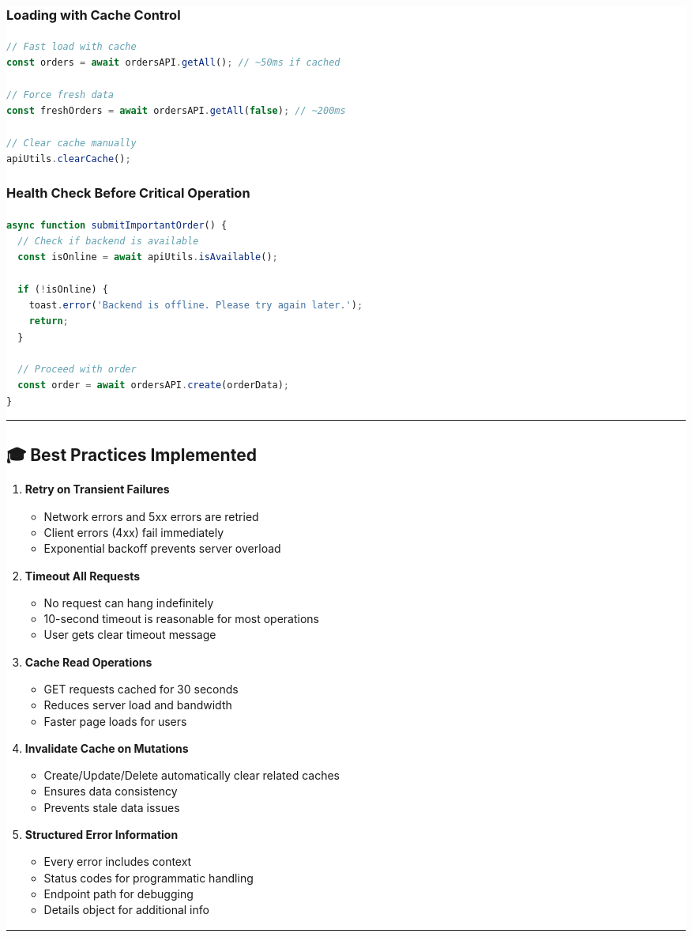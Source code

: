 ### Loading with Cache Control
```typescript
// Fast load with cache
const orders = await ordersAPI.getAll(); // ~50ms if cached

// Force fresh data
const freshOrders = await ordersAPI.getAll(false); // ~200ms

// Clear cache manually
apiUtils.clearCache();
```

### Health Check Before Critical Operation
```typescript
async function submitImportantOrder() {
  // Check if backend is available
  const isOnline = await apiUtils.isAvailable();
  
  if (!isOnline) {
    toast.error('Backend is offline. Please try again later.');
    return;
  }
  
  // Proceed with order
  const order = await ordersAPI.create(orderData);
}
```

---

## 🎓 Best Practices Implemented

1. **Retry on Transient Failures**
   - Network errors and 5xx errors are retried
   - Client errors (4xx) fail immediately
   - Exponential backoff prevents server overload

2. **Timeout All Requests**
   - No request can hang indefinitely
   - 10-second timeout is reasonable for most operations
   - User gets clear timeout message

3. **Cache Read Operations**
   - GET requests cached for 30 seconds
   - Reduces server load and bandwidth
   - Faster page loads for users

4. **Invalidate Cache on Mutations**
   - Create/Update/Delete automatically clear related caches
   - Ensures data consistency
   - Prevents stale data issues

5. **Structured Error Information**
   - Every error includes context
   - Status codes for programmatic handling
   - Endpoint path for debugging
   - Details object for additional info

---